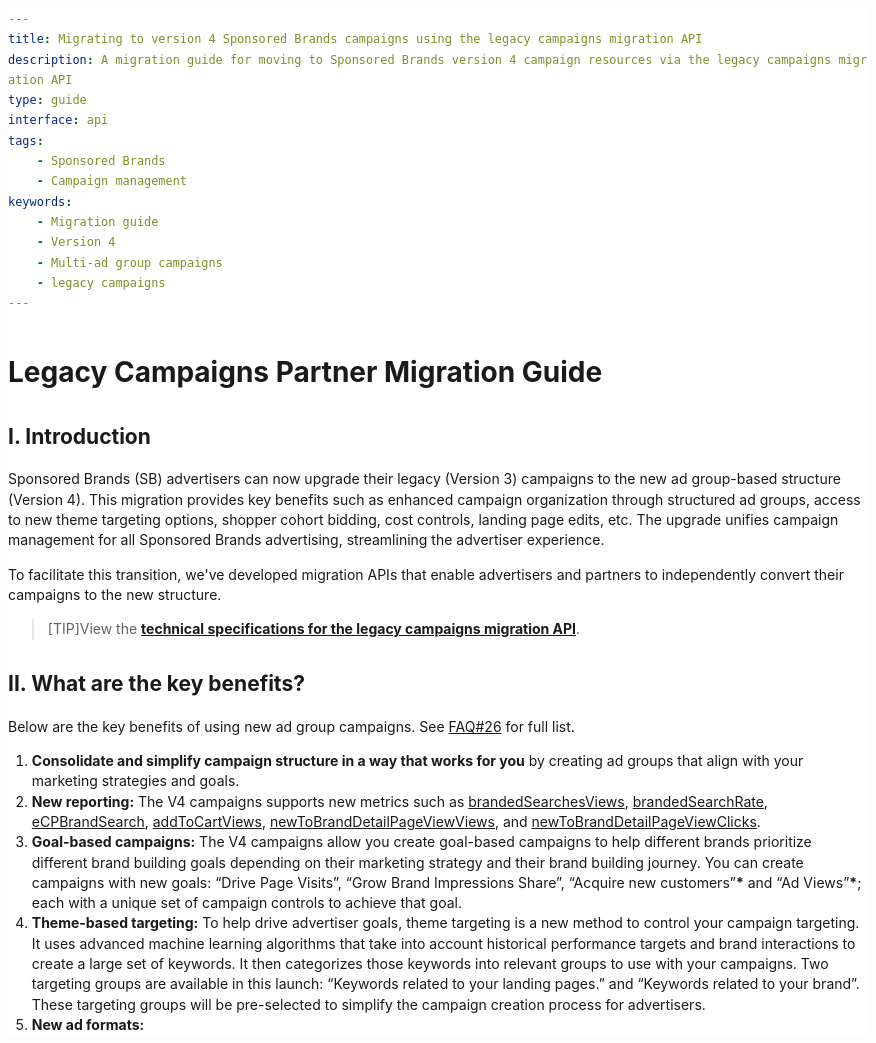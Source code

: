 ```yaml
---
title: Migrating to version 4 Sponsored Brands campaigns using the legacy campaigns migration API
description: A migration guide for moving to Sponsored Brands version 4 campaign resources via the legacy campaigns migration API
type: guide
interface: api
tags: 
    - Sponsored Brands
    - Campaign management
keywords:
    - Migration guide
    - Version 4
    - Multi-ad group campaigns
    - legacy campaigns
---
```


# Legacy Campaigns Partner Migration Guide 

## I. Introduction

Sponsored Brands (SB) advertisers can now upgrade their legacy (Version 3) campaigns to the new ad group-based structure (Version 4). This migration provides key benefits such as enhanced campaign organization through structured ad groups, access to new theme targeting options, shopper cohort bidding, cost controls, landing page edits, etc. The upgrade unifies campaign management for all Sponsored Brands advertising, streamlining the advertiser experience. 

To facilitate this transition, we've developed migration APIs that enable advertisers and partners to independently convert their campaigns to the new structure.

>[TIP]View the **[technical specifications for the legacy campaigns migration API](sponsored-brands/3-0/openapi/prod#tag/V3-Campaign-Migration)**.

## II. What are the key benefits?

Below are the key benefits of using new ad group campaigns. See [FAQ#26](#q26-what-features-are-not-available-for-legacyv3-campaigns) for full list.

1. **Consolidate and simplify campaign structure in a way that works for you** by creating ad groups that align with your marketing strategies and goals. 
2. **New reporting:**  The V4 campaigns supports new metrics such as [brandedSearchesViews](guides/reporting/v3/columns#brandedSearchesViews), [brandedSearchRate](guides/reporting/v3/columns#brandedSearchRate), [eCPBrandSearch](guides/reporting/v3/columns#eCPBrandSearch), [addToCartViews](guides/reporting/v3/columns#addToCartViews), [newToBrandDetailPageViewViews](guides/reporting/v3/columns#newToBrandDetailPageViewViews), and [newToBrandDetailPageViewClicks](guides/reporting/v3/columns).
3. **Goal-based campaigns:** The V4 campaigns allow you create goal-based campaigns to help different brands prioritize different brand building goals depending on their marketing strategy and their brand building journey. You can create campaigns with new goals: “Drive Page Visits”, “Grow Brand Impressions Share”, “Acquire new customers”**\*** and “Ad Views”**\***; each with a unique set of campaign controls to achieve that goal.
4. **Theme-based targeting:** To help drive advertiser goals, theme targeting is a new method to control your campaign targeting. It uses advanced machine learning algorithms that take into account historical performance targets and brand interactions to create a large set of keywords. It then categorizes those keywords into relevant groups to use with your campaigns. Two targeting groups are available in this launch: “Keywords related to your landing pages.” and “Keywords related to your brand”. These targeting groups will be pre-selected to simplify the campaign creation process for advertisers.
5. **New ad formats:**